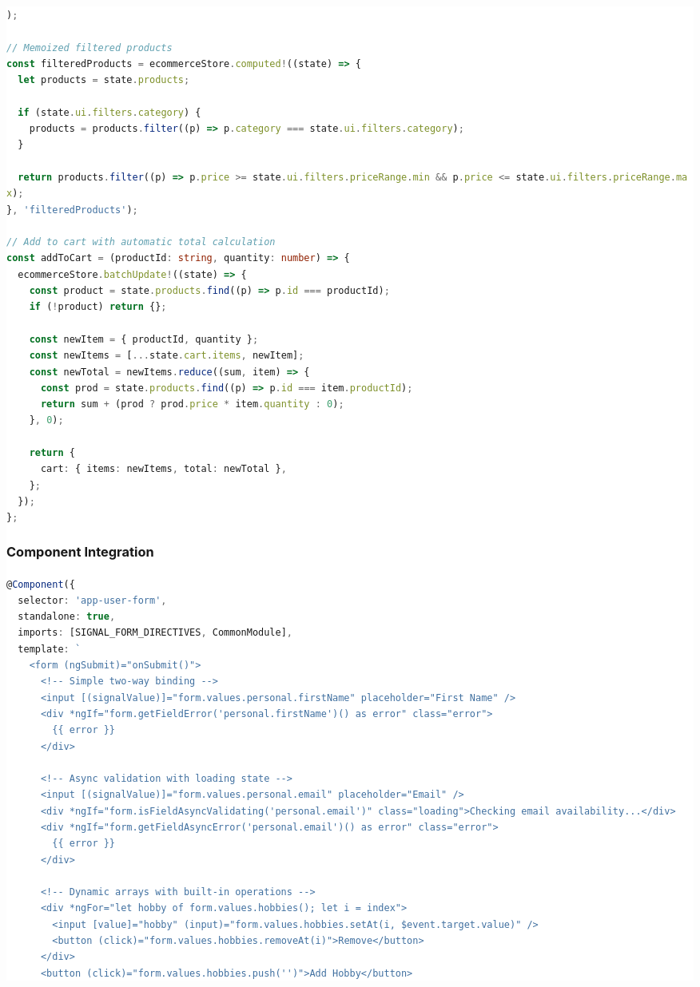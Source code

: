 ```typescript
);

// Memoized filtered products
const filteredProducts = ecommerceStore.computed!((state) => {
  let products = state.products;

  if (state.ui.filters.category) {
    products = products.filter((p) => p.category === state.ui.filters.category);
  }

  return products.filter((p) => p.price >= state.ui.filters.priceRange.min && p.price <= state.ui.filters.priceRange.max);
}, 'filteredProducts');

// Add to cart with automatic total calculation
const addToCart = (productId: string, quantity: number) => {
  ecommerceStore.batchUpdate!((state) => {
    const product = state.products.find((p) => p.id === productId);
    if (!product) return {};

    const newItem = { productId, quantity };
    const newItems = [...state.cart.items, newItem];
    const newTotal = newItems.reduce((sum, item) => {
      const prod = state.products.find((p) => p.id === item.productId);
      return sum + (prod ? prod.price * item.quantity : 0);
    }, 0);

    return {
      cart: { items: newItems, total: newTotal },
    };
  });
};
```

### Component Integration

```typescript
@Component({
  selector: 'app-user-form',
  standalone: true,
  imports: [SIGNAL_FORM_DIRECTIVES, CommonModule],
  template: `
    <form (ngSubmit)="onSubmit()">
      <!-- Simple two-way binding -->
      <input [(signalValue)]="form.values.personal.firstName" placeholder="First Name" />
      <div *ngIf="form.getFieldError('personal.firstName')() as error" class="error">
        {{ error }}
      </div>

      <!-- Async validation with loading state -->
      <input [(signalValue)]="form.values.personal.email" placeholder="Email" />
      <div *ngIf="form.isFieldAsyncValidating('personal.email')" class="loading">Checking email availability...</div>
      <div *ngIf="form.getFieldAsyncError('personal.email')() as error" class="error">
        {{ error }}
      </div>

      <!-- Dynamic arrays with built-in operations -->
      <div *ngFor="let hobby of form.values.hobbies(); let i = index">
        <input [value]="hobby" (input)="form.values.hobbies.setAt(i, $event.target.value)" />
        <button (click)="form.values.hobbies.removeAt(i)">Remove</button>
      </div>
      <button (click)="form.values.hobbies.push('')">Add Hobby</button>
```
